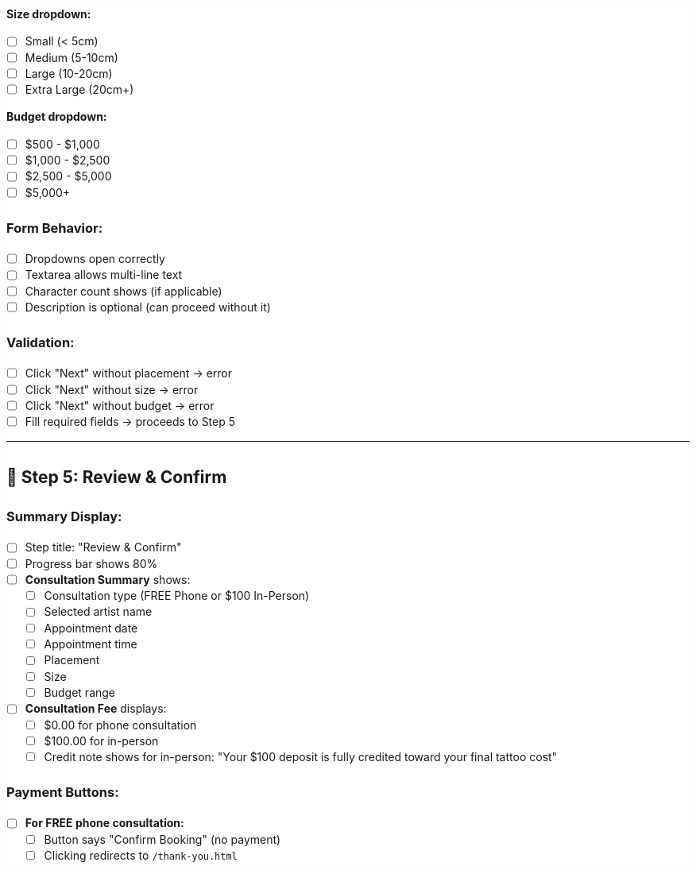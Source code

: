 **Size dropdown:**
- [ ] Small (< 5cm)
- [ ] Medium (5-10cm)
- [ ] Large (10-20cm)
- [ ] Extra Large (20cm+)

**Budget dropdown:**
- [ ] $500 - $1,000
- [ ] $1,000 - $2,500
- [ ] $2,500 - $5,000
- [ ] $5,000+

### Form Behavior:

- [ ] Dropdowns open correctly
- [ ] Textarea allows multi-line text
- [ ] Character count shows (if applicable)
- [ ] Description is optional (can proceed without it)

### Validation:

- [ ] Click "Next" without placement → error
- [ ] Click "Next" without size → error
- [ ] Click "Next" without budget → error
- [ ] Fill required fields → proceeds to Step 5

---

## 📝 Step 5: Review & Confirm

### Summary Display:

- [ ] Step title: "Review & Confirm"
- [ ] Progress bar shows 80%
- [ ] **Consultation Summary** shows:
  - [ ] Consultation type (FREE Phone or $100 In-Person)
  - [ ] Selected artist name
  - [ ] Appointment date
  - [ ] Appointment time
  - [ ] Placement
  - [ ] Size
  - [ ] Budget range

- [ ] **Consultation Fee** displays:
  - [ ] $0.00 for phone consultation
  - [ ] $100.00 for in-person
  - [ ] Credit note shows for in-person: "Your $100 deposit is fully credited toward your final tattoo cost"

### Payment Buttons:

- [ ] **For FREE phone consultation:**
  - [ ] Button says "Confirm Booking" (no payment)
  - [ ] Clicking redirects to `/thank-you.html`

